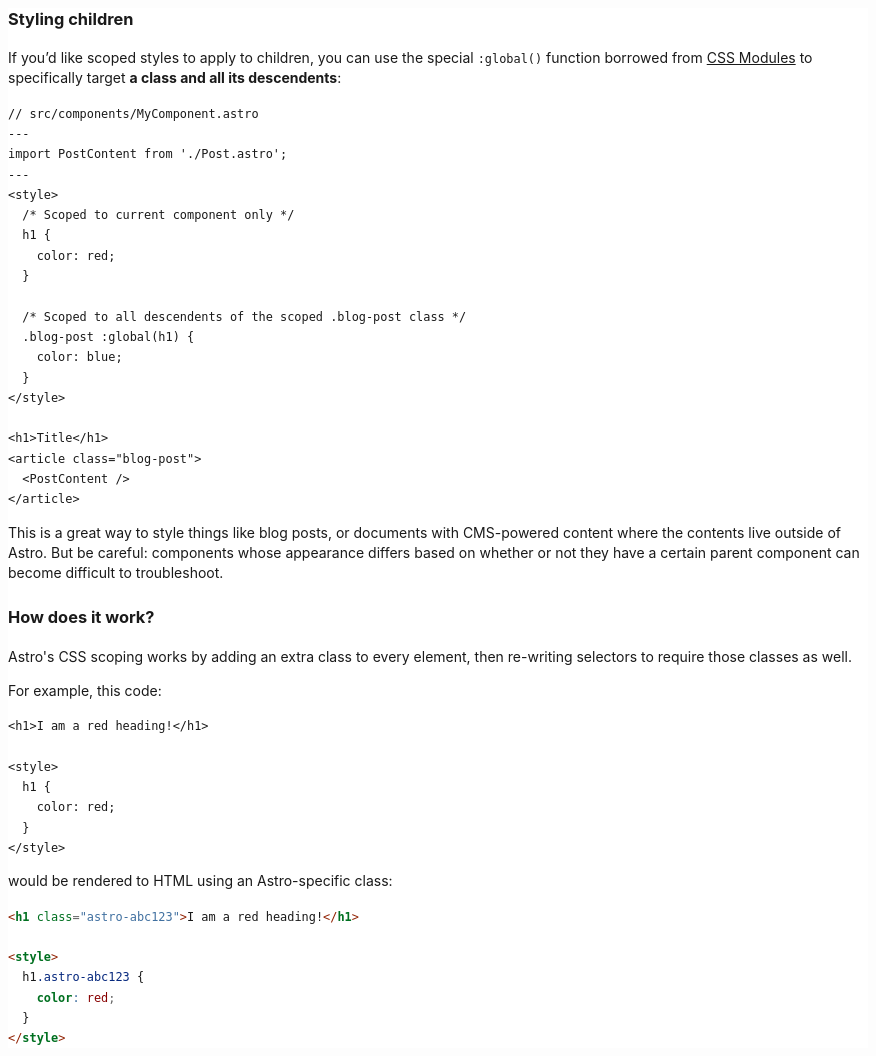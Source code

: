 ### Styling children

If you’d like scoped styles to apply to children, you can use the special `:global()` function borrowed from [CSS Modules](https://github.com/css-modules/css-modules) to specifically target **a class and all its descendents**:

```astro
// src/components/MyComponent.astro
---
import PostContent from './Post.astro';
---
<style>
  /* Scoped to current component only */
  h1 {
    color: red;
  }

  /* Scoped to all descendents of the scoped .blog-post class */
  .blog-post :global(h1) {
    color: blue;
  }
</style>

<h1>Title</h1>
<article class="blog-post">
  <PostContent />
</article>
```

This is a great way to style things like blog posts, or documents with CMS-powered content where the contents live outside of Astro. But be careful: components whose appearance differs based on whether or not they have a certain parent component can become difficult to troubleshoot.

### How does it work?

Astro's CSS scoping works by adding an extra class to every element, then re-writing selectors to require those classes as well.
  
For example, this code:
  
```astro
<h1>I am a red heading!</h1>

<style>
  h1 {
    color: red;
  }
</style>
```
  
would be rendered to HTML using an Astro-specific class:
  
```html
<h1 class="astro-abc123">I am a red heading!</h1>

<style>
  h1.astro-abc123 {
    color: red;
  }
</style>
```
  